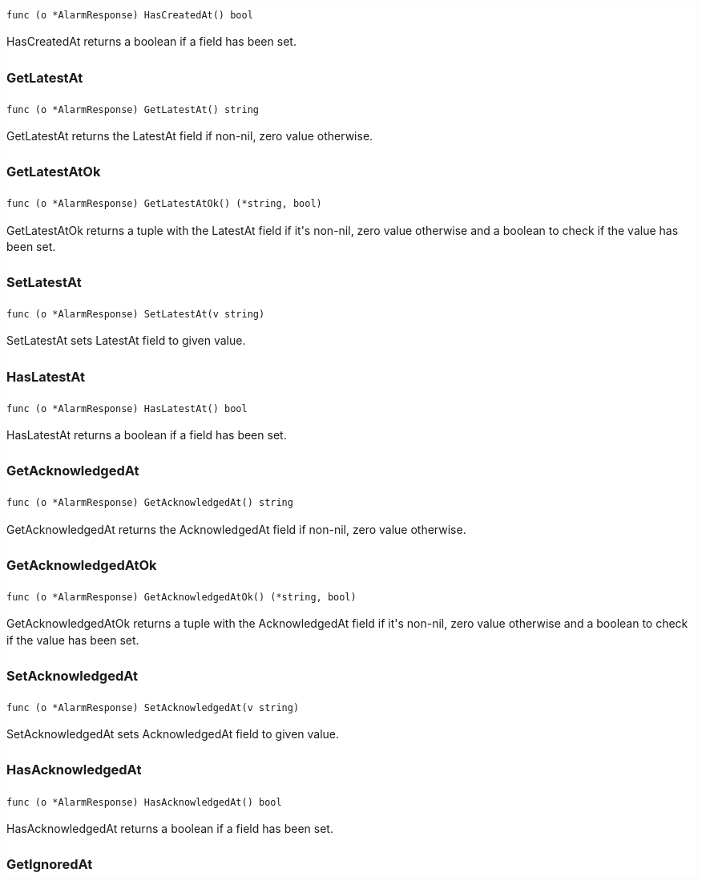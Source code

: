 `func (o *AlarmResponse) HasCreatedAt() bool`

HasCreatedAt returns a boolean if a field has been set.

### GetLatestAt

`func (o *AlarmResponse) GetLatestAt() string`

GetLatestAt returns the LatestAt field if non-nil, zero value otherwise.

### GetLatestAtOk

`func (o *AlarmResponse) GetLatestAtOk() (*string, bool)`

GetLatestAtOk returns a tuple with the LatestAt field if it's non-nil, zero value otherwise
and a boolean to check if the value has been set.

### SetLatestAt

`func (o *AlarmResponse) SetLatestAt(v string)`

SetLatestAt sets LatestAt field to given value.

### HasLatestAt

`func (o *AlarmResponse) HasLatestAt() bool`

HasLatestAt returns a boolean if a field has been set.

### GetAcknowledgedAt

`func (o *AlarmResponse) GetAcknowledgedAt() string`

GetAcknowledgedAt returns the AcknowledgedAt field if non-nil, zero value otherwise.

### GetAcknowledgedAtOk

`func (o *AlarmResponse) GetAcknowledgedAtOk() (*string, bool)`

GetAcknowledgedAtOk returns a tuple with the AcknowledgedAt field if it's non-nil, zero value otherwise
and a boolean to check if the value has been set.

### SetAcknowledgedAt

`func (o *AlarmResponse) SetAcknowledgedAt(v string)`

SetAcknowledgedAt sets AcknowledgedAt field to given value.

### HasAcknowledgedAt

`func (o *AlarmResponse) HasAcknowledgedAt() bool`

HasAcknowledgedAt returns a boolean if a field has been set.

### GetIgnoredAt
